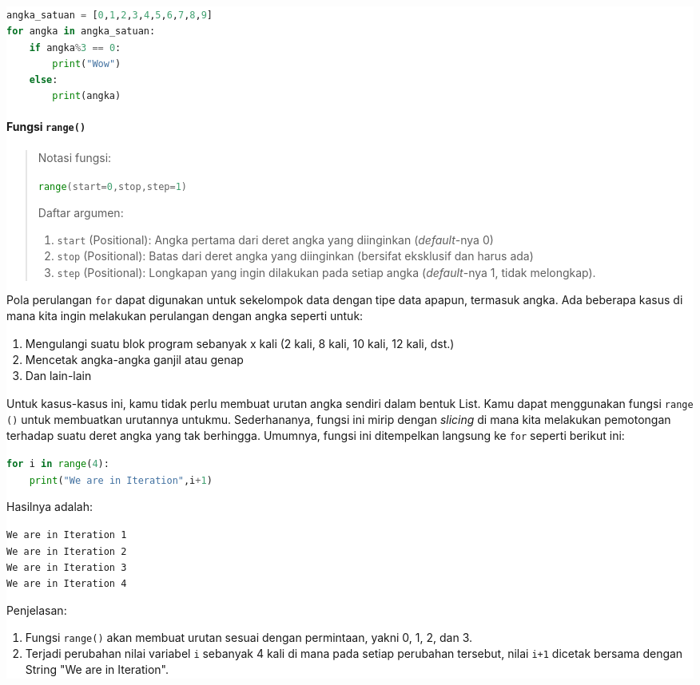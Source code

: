 ~~~python
angka_satuan = [0,1,2,3,4,5,6,7,8,9]
for angka in angka_satuan:
    if angka%3 == 0:
        print("Wow")
    else:
        print(angka)
~~~

#### Fungsi <code>range()</code>

> Notasi fungsi:
>
> ~~~python
> range(start=0,stop,step=1)
> ~~~
>
> Daftar argumen:
>
> 1. <code>start</code> (Positional): Angka pertama dari deret angka yang diinginkan (*default*-nya 0)
> 2. <code>stop</code> (Positional): Batas dari deret angka yang diinginkan (bersifat eksklusif dan harus ada)
> 3. <code>step</code> (Positional): Longkapan yang ingin dilakukan pada setiap angka (*default*-nya 1, tidak melongkap).

Pola perulangan <code>for</code> dapat digunakan untuk sekelompok data dengan tipe data apapun, termasuk angka. Ada beberapa kasus di mana kita ingin melakukan perulangan dengan angka seperti untuk:

1. Mengulangi suatu blok program sebanyak x kali (2 kali, 8 kali, 10 kali, 12 kali, dst.)
2. Mencetak angka-angka ganjil atau genap
3. Dan lain-lain

Untuk kasus-kasus ini, kamu tidak perlu membuat urutan angka sendiri dalam bentuk List. Kamu dapat menggunakan fungsi <code>range()</code> untuk membuatkan urutannya untukmu. Sederhananya, fungsi ini mirip dengan *slicing* di mana kita melakukan pemotongan terhadap suatu deret angka yang tak berhingga. Umumnya, fungsi ini ditempelkan langsung ke <code>for</code> seperti berikut ini:

~~~python
for i in range(4):
	print("We are in Iteration",i+1)
~~~

Hasilnya adalah:

~~~
We are in Iteration 1
We are in Iteration 2
We are in Iteration 3
We are in Iteration 4
~~~

Penjelasan:

1. Fungsi <code>range()</code> akan membuat urutan sesuai dengan permintaan, yakni 0, 1, 2, dan 3.
2. Terjadi perubahan nilai variabel <code>i</code> sebanyak 4 kali di mana pada setiap perubahan tersebut, nilai <code>i+1</code> dicetak bersama dengan String "We are in Iteration".
